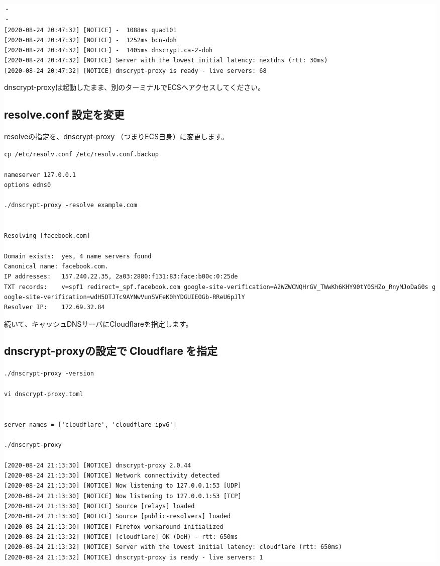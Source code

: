 ```
・
・
[2020-08-24 20:47:32] [NOTICE] -  1088ms quad101
[2020-08-24 20:47:32] [NOTICE] -  1252ms bcn-doh
[2020-08-24 20:47:32] [NOTICE] -  1405ms dnscrypt.ca-2-doh
[2020-08-24 20:47:32] [NOTICE] Server with the lowest initial latency: nextdns (rtt: 30ms)
[2020-08-24 20:47:32] [NOTICE] dnscrypt-proxy is ready - live servers: 68

```

dnscrypt-proxyは起動したまま、別のターミナルでECSへアクセスしてください。

## resolve.conf 設定を変更

resolveの指定を、dnscrypt-proxy （つまりECS自身）に変更します。

```
cp /etc/resolv.conf /etc/resolv.conf.backup

nameserver 127.0.0.1
options edns0

./dnscrypt-proxy -resolve example.com


Resolving [facebook.com]

Domain exists:  yes, 4 name servers found
Canonical name: facebook.com.
IP addresses:   157.240.22.35, 2a03:2880:f131:83:face:b00c:0:25de
TXT records:    v=spf1 redirect=_spf.facebook.com google-site-verification=A2WZWCNQHrGV_TWwKh6KHY90tY0SHZo_RnyMJoDaG0s google-site-verification=wdH5DTJTc9AYNwVunSVFeK0hYDGUIEOGb-RReU6pJlY
Resolver IP:    172.69.32.84
```

続いて、キャッシュDNSサーバにCloudflareを指定します。

## dnscrypt-proxyの設定で Cloudflare を指定

```
./dnscrypt-proxy -version

vi dnscrypt-proxy.toml

　
server_names = ['cloudflare', 'cloudflare-ipv6']

./dnscrypt-proxy

[2020-08-24 21:13:30] [NOTICE] dnscrypt-proxy 2.0.44
[2020-08-24 21:13:30] [NOTICE] Network connectivity detected
[2020-08-24 21:13:30] [NOTICE] Now listening to 127.0.0.1:53 [UDP]
[2020-08-24 21:13:30] [NOTICE] Now listening to 127.0.0.1:53 [TCP]
[2020-08-24 21:13:30] [NOTICE] Source [relays] loaded
[2020-08-24 21:13:30] [NOTICE] Source [public-resolvers] loaded
[2020-08-24 21:13:30] [NOTICE] Firefox workaround initialized
[2020-08-24 21:13:32] [NOTICE] [cloudflare] OK (DoH) - rtt: 650ms
[2020-08-24 21:13:32] [NOTICE] Server with the lowest initial latency: cloudflare (rtt: 650ms)
[2020-08-24 21:13:32] [NOTICE] dnscrypt-proxy is ready - live servers: 1
```
